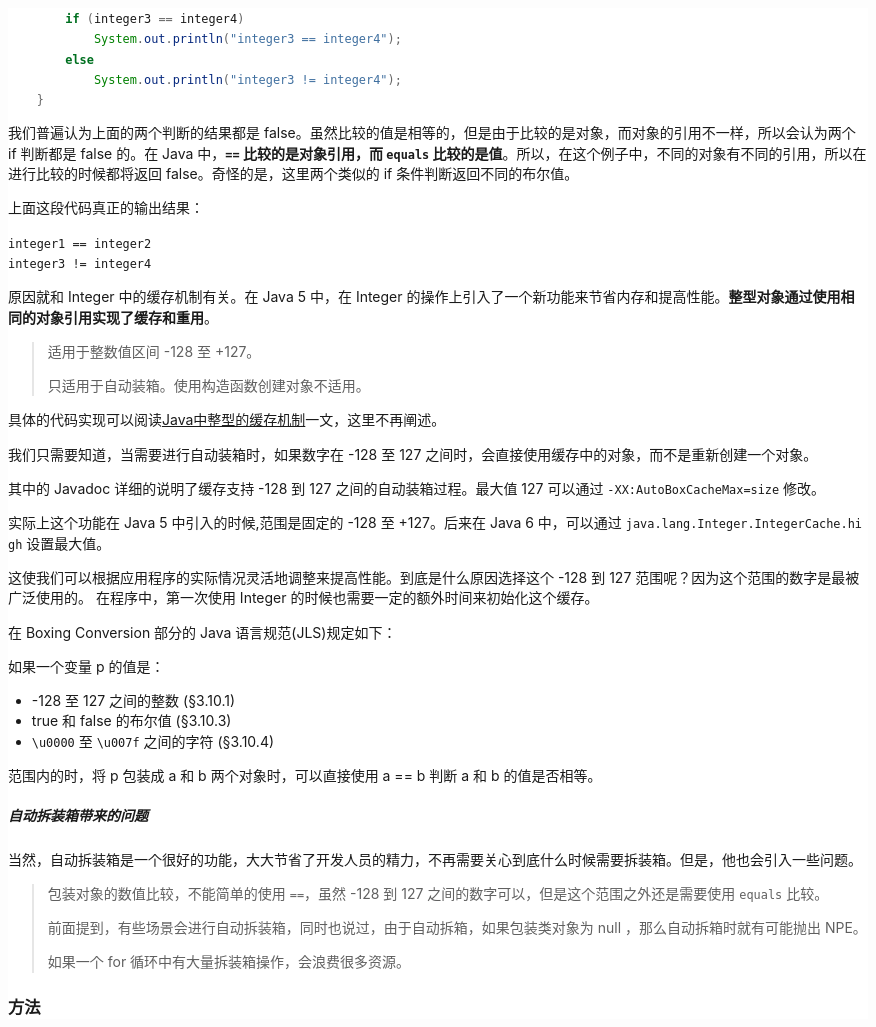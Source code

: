 ```java
        if (integer3 == integer4)
            System.out.println("integer3 == integer4");
        else
            System.out.println("integer3 != integer4");
    }
```

我们普遍认为上面的两个判断的结果都是 false。虽然比较的值是相等的，但是由于比较的是对象，而对象的引用不一样，所以会认为两个 if 判断都是 false 的。在 Java 中，**`==` 比较的是对象引用，而 `equals` 比较的是值**。所以，在这个例子中，不同的对象有不同的引用，所以在进行比较的时候都将返回 false。奇怪的是，这里两个类似的 if 条件判断返回不同的布尔值。

上面这段代码真正的输出结果：

```
integer1 == integer2
integer3 != integer4
```

原因就和 Integer 中的缓存机制有关。在 Java 5 中，在 Integer 的操作上引入了一个新功能来节省内存和提高性能。**整型对象通过使用相同的对象引用实现了缓存和重用**。

> 适用于整数值区间 -128 至 +127。
> 
> 只适用于自动装箱。使用构造函数创建对象不适用。

具体的代码实现可以阅读[Java中整型的缓存机制](https://hollischuang.gitee.io/tobetopjavaer/#/basics/java-basic/integer-cache)一文，这里不再阐述。

我们只需要知道，当需要进行自动装箱时，如果数字在 -128 至 127 之间时，会直接使用缓存中的对象，而不是重新创建一个对象。

其中的 Javadoc 详细的说明了缓存支持 -128 到 127 之间的自动装箱过程。最大值 127 可以通过 `-XX:AutoBoxCacheMax=size` 修改。

实际上这个功能在 Java 5 中引入的时候,范围是固定的 -128 至 +127。后来在 Java 6 中，可以通过 `java.lang.Integer.IntegerCache.high` 设置最大值。

这使我们可以根据应用程序的实际情况灵活地调整来提高性能。到底是什么原因选择这个 -128 到 127 范围呢？因为这个范围的数字是最被广泛使用的。 在程序中，第一次使用 Integer 的时候也需要一定的额外时间来初始化这个缓存。

在 Boxing Conversion 部分的 Java 语言规范(JLS)规定如下：

如果一个变量 p 的值是：

- -128 至 127 之间的整数 (§3.10.1)
- true 和 false 的布尔值 (§3.10.3)
- `\u0000` 至 `\u007f` 之间的字符 (§3.10.4)

范围内的时，将 p 包装成 a 和 b 两个对象时，可以直接使用 a == b 判断 a 和 b 的值是否相等。

##### 自动拆装箱带来的问题

当然，自动拆装箱是一个很好的功能，大大节省了开发人员的精力，不再需要关心到底什么时候需要拆装箱。但是，他也会引入一些问题。

> 包装对象的数值比较，不能简单的使用 `==`，虽然 -128 到 127 之间的数字可以，但是这个范围之外还是需要使用 `equals` 比较。
> 
> 前面提到，有些场景会进行自动拆装箱，同时也说过，由于自动拆箱，如果包装类对象为 null ，那么自动拆箱时就有可能抛出 NPE。
> 
> 如果一个 for 循环中有大量拆装箱操作，会浪费很多资源。

### 方法
